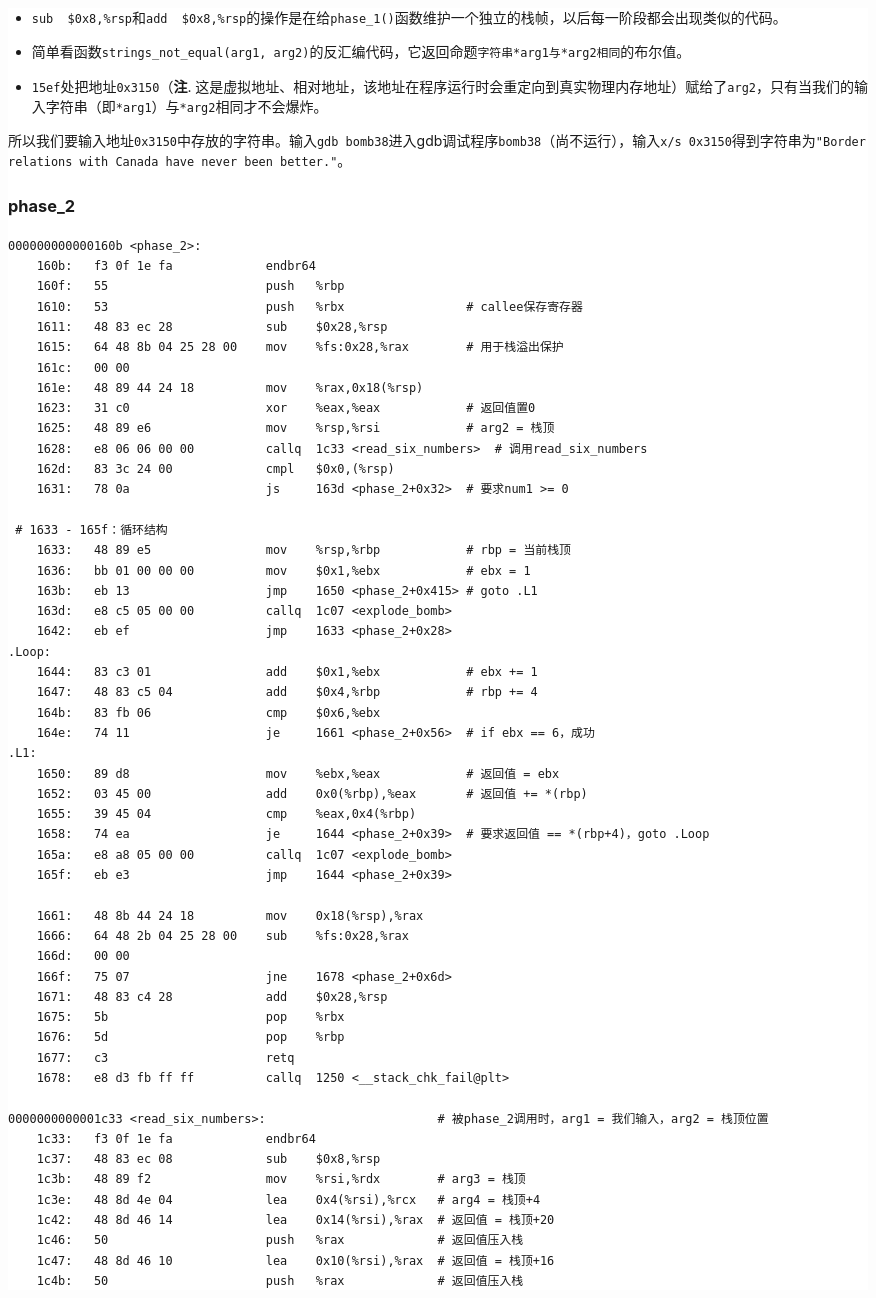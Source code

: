 - `sub  $0x8,%rsp`和`add  $0x8,%rsp`的操作是在给`phase_1()`函数维护一个独立的栈帧，以后每一阶段都会出现类似的代码。

- 简单看函数`strings_not_equal(arg1, arg2)`的反汇编代码，它返回命题`字符串*arg1与*arg2相同`的布尔值。

- `15ef`处把地址`0x3150`（**注**. 这是虚拟地址、相对地址，该地址在程序运行时会重定向到真实物理内存地址）赋给了`arg2`，只有当我们的输入字符串（即`*arg1`）与`*arg2`相同才不会爆炸。

所以我们要输入地址`0x3150`中存放的字符串。输入`gdb bomb38`进入gdb调试程序`bomb38`（尚不运行），输入`x/s 0x3150`得到字符串为`"Border relations with Canada have never been better."`。

### phase_2

```assembly
000000000000160b <phase_2>:
    160b:	f3 0f 1e fa          	endbr64 
    160f:	55                   	push   %rbp 
    1610:	53                   	push   %rbx					# callee保存寄存器
    1611:	48 83 ec 28          	sub    $0x28,%rsp
    1615:	64 48 8b 04 25 28 00 	mov    %fs:0x28,%rax		# 用于栈溢出保护	
    161c:	00 00 
    161e:	48 89 44 24 18       	mov    %rax,0x18(%rsp)
    1623:	31 c0                	xor    %eax,%eax			# 返回值置0
    1625:	48 89 e6             	mov    %rsp,%rsi			# arg2 = 栈顶
    1628:	e8 06 06 00 00       	callq  1c33 <read_six_numbers>  # 调用read_six_numbers
    162d:	83 3c 24 00          	cmpl   $0x0,(%rsp)  
    1631:	78 0a                	js     163d <phase_2+0x32>  # 要求num1 >= 0
    
 # 1633 - 165f：循环结构   
    1633:	48 89 e5             	mov    %rsp,%rbp    		# rbp = 当前栈顶
    1636:	bb 01 00 00 00       	mov    $0x1,%ebx    		# ebx = 1
    163b:	eb 13                	jmp    1650 <phase_2+0x415>	# goto .L1
    163d:	e8 c5 05 00 00       	callq  1c07 <explode_bomb>
    1642:	eb ef                	jmp    1633 <phase_2+0x28>
.Loop:    
    1644:	83 c3 01             	add    $0x1,%ebx    		# ebx += 1
    1647:	48 83 c5 04          	add    $0x4,%rbp			# rbp += 4
    164b:	83 fb 06             	cmp    $0x6,%ebx
    164e:	74 11                	je     1661 <phase_2+0x56>  # if ebx == 6，成功
.L1:
    1650:	89 d8                	mov    %ebx,%eax			# 返回值 = ebx
    1652:	03 45 00             	add    0x0(%rbp),%eax		# 返回值 += *(rbp) 
    1655:	39 45 04             	cmp    %eax,0x4(%rbp)   
    1658:	74 ea                	je     1644 <phase_2+0x39>  # 要求返回值 == *(rbp+4)，goto .Loop
    165a:	e8 a8 05 00 00       	callq  1c07 <explode_bomb>
    165f:	eb e3                	jmp    1644 <phase_2+0x39>	
    
    1661:	48 8b 44 24 18       	mov    0x18(%rsp),%rax
    1666:	64 48 2b 04 25 28 00 	sub    %fs:0x28,%rax
    166d:	00 00 
    166f:	75 07                	jne    1678 <phase_2+0x6d>
    1671:	48 83 c4 28          	add    $0x28,%rsp
    1675:	5b                   	pop    %rbx
    1676:	5d                   	pop    %rbp
    1677:	c3                   	retq   
    1678:	e8 d3 fb ff ff       	callq  1250 <__stack_chk_fail@plt>
    
0000000000001c33 <read_six_numbers>:						# 被phase_2调用时，arg1 = 我们输入，arg2 = 栈顶位置
    1c33:	f3 0f 1e fa          	endbr64 
    1c37:	48 83 ec 08          	sub    $0x8,%rsp
    1c3b:	48 89 f2             	mov    %rsi,%rdx    	# arg3 = 栈顶
    1c3e:	48 8d 4e 04          	lea    0x4(%rsi),%rcx   # arg4 = 栈顶+4
    1c42:	48 8d 46 14          	lea    0x14(%rsi),%rax  # 返回值 = 栈顶+20
    1c46:	50                   	push   %rax 			# 返回值压入栈
    1c47:	48 8d 46 10          	lea    0x10(%rsi),%rax  # 返回值 = 栈顶+16
    1c4b:	50                   	push   %rax 			# 返回值压入栈
```